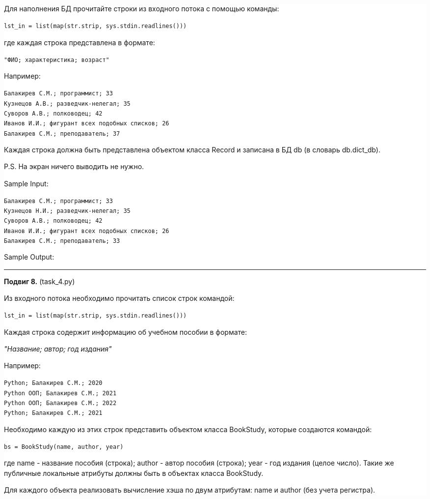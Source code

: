 Для наполнения БД прочитайте строки из входного потока с помощью команды:

    lst_in = list(map(str.strip, sys.stdin.readlines()))

где каждая строка представлена в формате:

    "ФИО; характеристика; возраст"

Например:
```
Балакирев С.М.; программист; 33
Кузнецов А.В.; разведчик-нелегал; 35
Суворов А.В.; полководец; 42
Иванов И.И.; фигурант всех подобных списков; 26
Балакирев С.М.; преподаватель; 37
```
Каждая строка должна быть представлена объектом класса Record и записана в БД db (в словарь db.dict_db).

P.S. На экран ничего выводить не нужно.

Sample Input:
```
Балакирев С.М.; программист; 33
Кузнецов Н.И.; разведчик-нелегал; 35
Суворов А.В.; полководец; 42
Иванов И.И.; фигурант всех подобных списков; 26
Балакирев С.М.; преподаватель; 33
```
Sample Output:
```
```
---

**Подвиг 8.** (task_4.py)

Из входного потока необходимо прочитать список строк командой:

    lst_in = list(map(str.strip, sys.stdin.readlines()))

Каждая строка содержит информацию об учебном пособии в формате:

*"Название; автор; год издания"*

Например:
```
Python; Балакирев С.М.; 2020
Python ООП; Балакирев С.М.; 2021
Python ООП; Балакирев С.М.; 2022
Python; Балакирев С.М.; 2021
```
Необходимо каждую из этих строк представить объектом класса BookStudy, которые создаются командой:

    bs = BookStudy(name, author, year)

где name - название пособия (строка); author - автор пособия (строка); year - год издания (целое число). Такие же публичные локальные атрибуты должны быть в объектах класса BookStudy.

Для каждого объекта реализовать вычисление хэша по двум атрибутам: name и author (без учета регистра).
